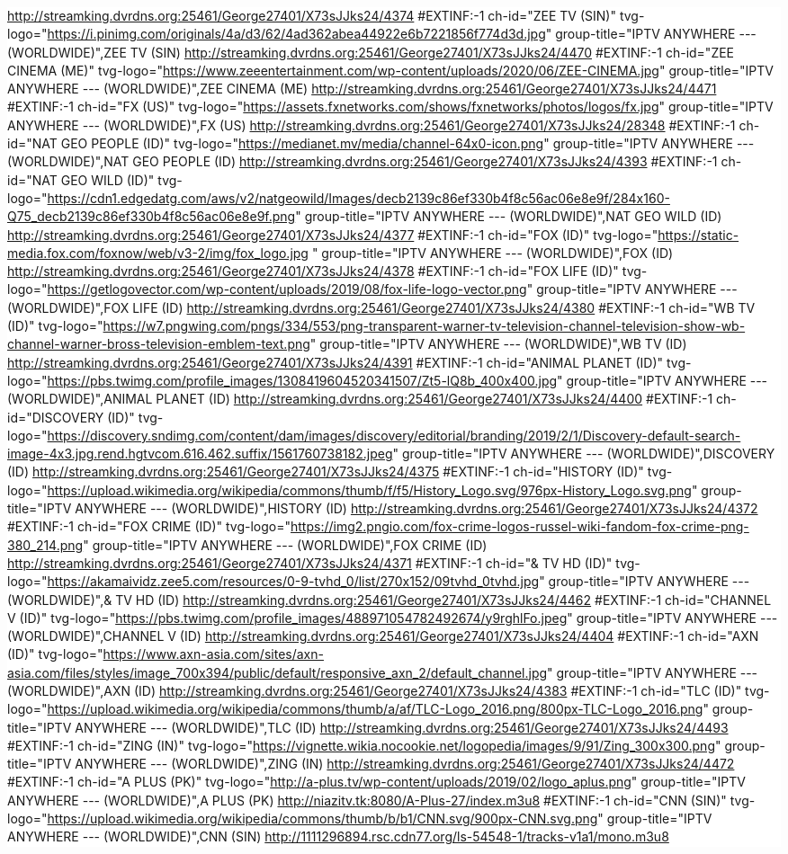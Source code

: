 http://streamking.dvrdns.org:25461/George27401/X73sJJks24/4374
#EXTINF:-1 ch-id="ZEE TV (SIN)"  tvg-logo="https://i.pinimg.com/originals/4a/d3/62/4ad362abea44922e6b7221856f774d3d.jpg"   group-title="IPTV ANYWHERE --- (WORLDWIDE)",ZEE TV (SIN)
http://streamking.dvrdns.org:25461/George27401/X73sJJks24/4470
#EXTINF:-1 ch-id="ZEE CINEMA (ME)"  tvg-logo="https://www.zeeentertainment.com/wp-content/uploads/2020/06/ZEE-CINEMA.jpg"   group-title="IPTV ANYWHERE --- (WORLDWIDE)",ZEE CINEMA (ME)
http://streamking.dvrdns.org:25461/George27401/X73sJJks24/4471
#EXTINF:-1 ch-id="FX (US)"  tvg-logo="https://assets.fxnetworks.com/shows/fxnetworks/photos/logos/fx.jpg"   group-title="IPTV ANYWHERE --- (WORLDWIDE)",FX (US)
http://streamking.dvrdns.org:25461/George27401/X73sJJks24/28348
#EXTINF:-1 ch-id="NAT GEO PEOPLE (ID)"  tvg-logo="https://medianet.mv/media/channel-64x0-icon.png"  group-title="IPTV ANYWHERE --- (WORLDWIDE)",NAT GEO PEOPLE (ID)
http://streamking.dvrdns.org:25461/George27401/X73sJJks24/4393
#EXTINF:-1 ch-id="NAT GEO WILD (ID)"  tvg-logo="https://cdn1.edgedatg.com/aws/v2/natgeowild/Images/decb2139c86ef330b4f8c56ac06e8e9f/284x160-Q75_decb2139c86ef330b4f8c56ac06e8e9f.png"  group-title="IPTV ANYWHERE --- (WORLDWIDE)",NAT GEO WILD (ID)
http://streamking.dvrdns.org:25461/George27401/X73sJJks24/4377
#EXTINF:-1 ch-id="FOX (ID)"  tvg-logo="https://static-media.fox.com/foxnow/web/v3-2/img/fox_logo.jpg "  group-title="IPTV ANYWHERE --- (WORLDWIDE)",FOX (ID)
http://streamking.dvrdns.org:25461/George27401/X73sJJks24/4378
#EXTINF:-1 ch-id="FOX LIFE (ID)"  tvg-logo="https://getlogovector.com/wp-content/uploads/2019/08/fox-life-logo-vector.png"  group-title="IPTV ANYWHERE --- (WORLDWIDE)",FOX LIFE (ID)
http://streamking.dvrdns.org:25461/George27401/X73sJJks24/4380
#EXTINF:-1 ch-id="WB TV (ID)"  tvg-logo="https://w7.pngwing.com/pngs/334/553/png-transparent-warner-tv-television-channel-television-show-wb-channel-warner-bross-television-emblem-text.png"  group-title="IPTV ANYWHERE --- (WORLDWIDE)",WB TV (ID)
http://streamking.dvrdns.org:25461/George27401/X73sJJks24/4391
#EXTINF:-1 ch-id="ANIMAL PLANET (ID)"  tvg-logo="https://pbs.twimg.com/profile_images/1308419604520341507/Zt5-lQ8b_400x400.jpg"  group-title="IPTV ANYWHERE --- (WORLDWIDE)",ANIMAL PLANET (ID)
http://streamking.dvrdns.org:25461/George27401/X73sJJks24/4400
#EXTINF:-1 ch-id="DISCOVERY (ID)"  tvg-logo="https://discovery.sndimg.com/content/dam/images/discovery/editorial/branding/2019/2/1/Discovery-default-search-image-4x3.jpg.rend.hgtvcom.616.462.suffix/1561760738182.jpeg"  group-title="IPTV ANYWHERE --- (WORLDWIDE)",DISCOVERY (ID)
http://streamking.dvrdns.org:25461/George27401/X73sJJks24/4375
#EXTINF:-1 ch-id="HISTORY (ID)"  tvg-logo="https://upload.wikimedia.org/wikipedia/commons/thumb/f/f5/History_Logo.svg/976px-History_Logo.svg.png"   group-title="IPTV ANYWHERE --- (WORLDWIDE)",HISTORY (ID)
http://streamking.dvrdns.org:25461/George27401/X73sJJks24/4372
#EXTINF:-1 ch-id="FOX CRIME (ID)"  tvg-logo="https://img2.pngio.com/fox-crime-logos-russel-wiki-fandom-fox-crime-png-380_214.png"   group-title="IPTV ANYWHERE --- (WORLDWIDE)",FOX CRIME (ID)
http://streamking.dvrdns.org:25461/George27401/X73sJJks24/4371
#EXTINF:-1 ch-id="& TV HD (ID)"  tvg-logo="https://akamaividz.zee5.com/resources/0-9-tvhd_0/list/270x152/09tvhd_0tvhd.jpg"   group-title="IPTV ANYWHERE --- (WORLDWIDE)",& TV HD (ID)
http://streamking.dvrdns.org:25461/George27401/X73sJJks24/4462
#EXTINF:-1 ch-id="CHANNEL V (ID)"  tvg-logo="https://pbs.twimg.com/profile_images/488971054782492674/y9rghlFo.jpeg"    group-title="IPTV ANYWHERE --- (WORLDWIDE)",CHANNEL V (ID)
http://streamking.dvrdns.org:25461/George27401/X73sJJks24/4404
#EXTINF:-1 ch-id="AXN (ID)"  tvg-logo="https://www.axn-asia.com/sites/axn-asia.com/files/styles/image_700x394/public/default/responsive_axn_2/default_channel.jpg"   group-title="IPTV ANYWHERE --- (WORLDWIDE)",AXN (ID)
http://streamking.dvrdns.org:25461/George27401/X73sJJks24/4383
#EXTINF:-1 ch-id="TLC (ID)" tvg-logo="https://upload.wikimedia.org/wikipedia/commons/thumb/a/af/TLC-Logo_2016.png/800px-TLC-Logo_2016.png"  group-title="IPTV ANYWHERE --- (WORLDWIDE)",TLC (ID)
http://streamking.dvrdns.org:25461/George27401/X73sJJks24/4493
#EXTINF:-1 ch-id="ZING (IN)" tvg-logo="https://vignette.wikia.nocookie.net/logopedia/images/9/91/Zing_300x300.png" group-title="IPTV ANYWHERE --- (WORLDWIDE)",ZING (IN)
http://streamking.dvrdns.org:25461/George27401/X73sJJks24/4472
#EXTINF:-1 ch-id="A PLUS (PK)"  tvg-logo="http://a-plus.tv/wp-content/uploads/2019/02/logo_aplus.png"   group-title="IPTV ANYWHERE --- (WORLDWIDE)",A PLUS (PK)
http://niazitv.tk:8080/A-Plus-27/index.m3u8
#EXTINF:-1 ch-id="CNN (SIN)"  tvg-logo="https://upload.wikimedia.org/wikipedia/commons/thumb/b/b1/CNN.svg/900px-CNN.svg.png"   group-title="IPTV ANYWHERE --- (WORLDWIDE)",CNN (SIN)
http://1111296894.rsc.cdn77.org/ls-54548-1/tracks-v1a1/mono.m3u8